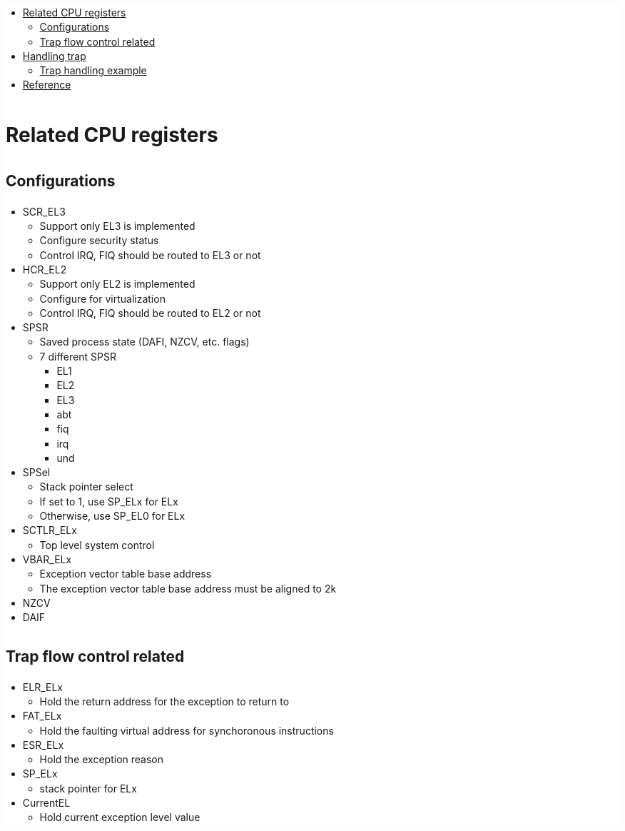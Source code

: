 - [Related CPU registers](#related-cpu-registers)
  - [Configurations](#configurations)
  - [Trap flow control related](#trap-flow-control-related)
- [Handling trap](#handling-trap)
  - [Trap handling example](#trap-handling-example)
- [Reference](#reference)

# Related CPU registers
## Configurations
- SCR_EL3
  - Support only EL3 is implemented
  - Configure security status
  - Control IRQ, FIQ should be routed to EL3 or not
- HCR_EL2
  - Support only EL2 is implemented
  - Configure for virtualization
  - Control IRQ, FIQ should be routed to EL2 or not
- SPSR
  - Saved process state (DAFI, NZCV, etc. flags)
  - 7 different SPSR
    - EL1
    - EL2
    - EL3
    - abt
    - fiq
    - irq
    - und
- SPSel
  - Stack pointer select
  - If set to 1, use SP_ELx for ELx
  - Otherwise, use SP_EL0 for ELx
- SCTLR_ELx
  - Top level system control
- VBAR_ELx
  - Exception vector table base address
  - The exception vector table base address must be aligned to 2k
- NZCV
- DAIF

## Trap flow control related
- ELR_ELx
  - Hold the return address for the exception to return to
- FAT_ELx
  - Hold the faulting virtual address for synchoronous instructions
- ESR_ELx
  - Hold the exception reason
- SP_ELx
  - stack pointer for ELx
- CurrentEL
  - Hold current exception level value
